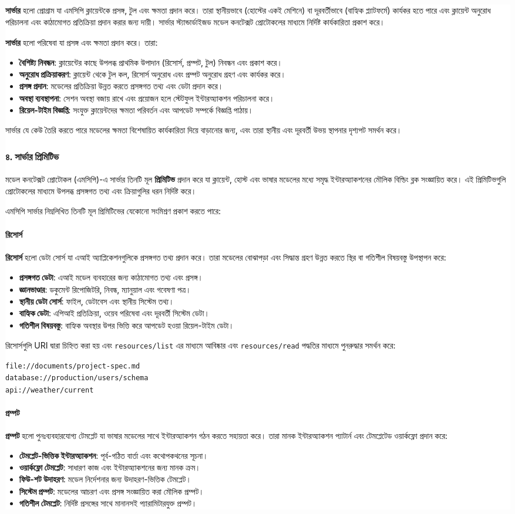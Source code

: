 **সার্ভার** হলো প্রোগ্রাম যা এমসিপি ক্লায়েন্টকে প্রসঙ্গ, টুল এবং ক্ষমতা প্রদান করে। তারা স্থানীয়ভাবে (হোস্টের একই মেশিনে) বা দূরবর্তীভাবে (বাহ্যিক প্ল্যাটফর্মে) কার্যকর হতে পারে এবং ক্লায়েন্ট অনুরোধ পরিচালনা এবং কাঠামোগত প্রতিক্রিয়া প্রদান করার জন্য দায়ী। সার্ভার স্ট্যান্ডার্ডাইজড মডেল কনটেক্সট প্রোটোকলের মাধ্যমে নির্দিষ্ট কার্যকারিতা প্রকাশ করে। 

**সার্ভার** হলো পরিষেবা যা প্রসঙ্গ এবং ক্ষমতা প্রদান করে। তারা:

- **বৈশিষ্ট্য নিবন্ধন**: ক্লায়েন্টের কাছে উপলব্ধ প্রাথমিক উপাদান (রিসোর্স, প্রম্পট, টুল) নিবন্ধন এবং প্রকাশ করে।
- **অনুরোধ প্রক্রিয়াকরণ**: ক্লায়েন্ট থেকে টুল কল, রিসোর্স অনুরোধ এবং প্রম্পট অনুরোধ গ্রহণ এবং কার্যকর করে।
- **প্রসঙ্গ প্রদান**: মডেলের প্রতিক্রিয়া উন্নত করতে প্রসঙ্গগত তথ্য এবং ডেটা প্রদান করে।
- **অবস্থা ব্যবস্থাপনা**: সেশন অবস্থা বজায় রাখে এবং প্রয়োজন হলে স্টেটফুল ইন্টারঅ্যাকশন পরিচালনা করে।
- **রিয়েল-টাইম বিজ্ঞপ্তি**: সংযুক্ত ক্লায়েন্টদের ক্ষমতা পরিবর্তন এবং আপডেট সম্পর্কে বিজ্ঞপ্তি পাঠায়।

সার্ভার যে কেউ তৈরি করতে পারে মডেলের ক্ষমতা বিশেষায়িত কার্যকারিতা দিয়ে বাড়ানোর জন্য, এবং তারা স্থানীয় এবং দূরবর্তী উভয় স্থাপনার দৃশ্যপট সমর্থন করে। 

### ৪. সার্ভার প্রিমিটিভ

মডেল কনটেক্সট প্রোটোকল (এমসিপি)-এ সার্ভার তিনটি মূল **প্রিমিটিভ** প্রদান করে যা ক্লায়েন্ট, হোস্ট এবং ভাষার মডেলের মধ্যে সমৃদ্ধ ইন্টারঅ্যাকশনের মৌলিক বিল্ডিং ব্লক সংজ্ঞায়িত করে। এই প্রিমিটিভগুলি প্রোটোকলের মাধ্যমে উপলব্ধ প্রসঙ্গগত তথ্য এবং ক্রিয়াগুলির ধরন নির্দিষ্ট করে। 

এমসিপি সার্ভার নিম্নলিখিত তিনটি মূল প্রিমিটিভের যেকোনো সংমিশ্রণ প্রকাশ করতে পারে: 

#### রিসোর্স

**রিসোর্স** হলো ডেটা সোর্স যা এআই অ্যাপ্লিকেশনগুলিকে প্রসঙ্গগত তথ্য প্রদান করে। তারা মডেলের বোঝাপড়া এবং সিদ্ধান্ত গ্রহণ উন্নত করতে স্থির বা গতিশীল বিষয়বস্তু উপস্থাপন করে:

- **প্রসঙ্গগত ডেটা**: এআই মডেল ব্যবহারের জন্য কাঠামোগত তথ্য এবং প্রসঙ্গ।
- **জ্ঞানভাণ্ডার**: ডকুমেন্ট রিপোজিটরি, নিবন্ধ, ম্যানুয়াল এবং গবেষণা পত্র।
- **স্থানীয় ডেটা সোর্স**: ফাইল, ডেটাবেস এবং স্থানীয় সিস্টেম তথ্য।  
- **বাহ্যিক ডেটা**: এপিআই প্রতিক্রিয়া, ওয়েব পরিষেবা এবং দূরবর্তী সিস্টেম ডেটা।
- **গতিশীল বিষয়বস্তু**: বাহ্যিক অবস্থার উপর ভিত্তি করে আপডেট হওয়া রিয়েল-টাইম ডেটা।

রিসোর্সগুলি URI দ্বারা চিহ্নিত করা হয় এবং `resources/list` এর মাধ্যমে আবিষ্কার এবং `resources/read` পদ্ধতির মাধ্যমে পুনরুদ্ধার সমর্থন করে:

```text
file://documents/project-spec.md
database://production/users/schema
api://weather/current
```

#### প্রম্পট

**প্রম্পট** হলো পুনঃব্যবহারযোগ্য টেমপ্লেট যা ভাষার মডেলের সাথে ইন্টারঅ্যাকশন গঠন করতে সহায়তা করে। তারা মানক ইন্টারঅ্যাকশন প্যাটার্ন এবং টেমপ্লেটেড ওয়ার্কফ্লো প্রদান করে:

- **টেমপ্লেট-ভিত্তিক ইন্টারঅ্যাকশন**: পূর্ব-গঠিত বার্তা এবং কথোপকথনের সূচনা।
- **ওয়ার্কফ্লো টেমপ্লেট**: সাধারণ কাজ এবং ইন্টারঅ্যাকশনের জন্য মানক ক্রম।
- **ফিউ-শট উদাহরণ**: মডেল নির্দেশনার জন্য উদাহরণ-ভিত্তিক টেমপ্লেট।
- **সিস্টেম প্রম্পট**: মডেলের আচরণ এবং প্রসঙ্গ সংজ্ঞায়িত করা মৌলিক প্রম্পট।
- **গতিশীল টেমপ্লেট**: নির্দিষ্ট প্রসঙ্গের সাথে মানানসই প্যারামিটারযুক্ত প্রম্পট।
